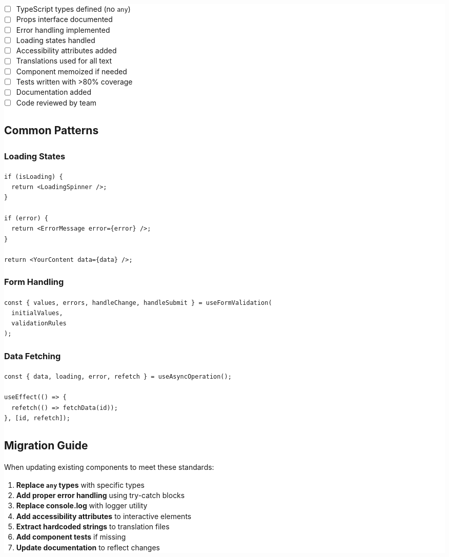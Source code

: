 - [ ] TypeScript types defined (no `any`)
- [ ] Props interface documented
- [ ] Error handling implemented
- [ ] Loading states handled
- [ ] Accessibility attributes added
- [ ] Translations used for all text
- [ ] Component memoized if needed
- [ ] Tests written with >80% coverage
- [ ] Documentation added
- [ ] Code reviewed by team

## Common Patterns

### Loading States
```tsx
if (isLoading) {
  return <LoadingSpinner />;
}

if (error) {
  return <ErrorMessage error={error} />;
}

return <YourContent data={data} />;
```

### Form Handling
```tsx
const { values, errors, handleChange, handleSubmit } = useFormValidation(
  initialValues,
  validationRules
);
```

### Data Fetching
```tsx
const { data, loading, error, refetch } = useAsyncOperation();

useEffect(() => {
  refetch(() => fetchData(id));
}, [id, refetch]);
```

## Migration Guide

When updating existing components to meet these standards:

1. **Replace `any` types** with specific types
2. **Add proper error handling** using try-catch blocks
3. **Replace console.log** with logger utility
4. **Add accessibility attributes** to interactive elements
5. **Extract hardcoded strings** to translation files
6. **Add component tests** if missing
7. **Update documentation** to reflect changes
